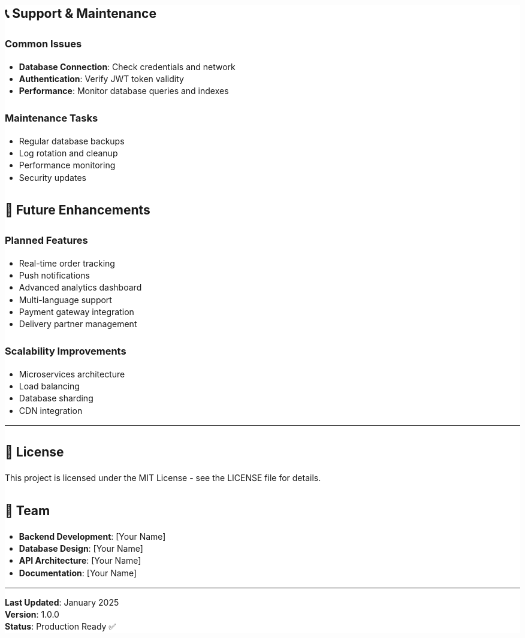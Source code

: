 ## 📞 Support & Maintenance

### Common Issues
- **Database Connection**: Check credentials and network
- **Authentication**: Verify JWT token validity
- **Performance**: Monitor database queries and indexes

### Maintenance Tasks
- Regular database backups
- Log rotation and cleanup
- Performance monitoring
- Security updates

## 🎯 Future Enhancements

### Planned Features
- Real-time order tracking
- Push notifications
- Advanced analytics dashboard
- Multi-language support
- Payment gateway integration
- Delivery partner management

### Scalability Improvements
- Microservices architecture
- Load balancing
- Database sharding
- CDN integration

---

## 📄 License

This project is licensed under the MIT License - see the LICENSE file for details.

## 👥 Team

- **Backend Development**: [Your Name]
- **Database Design**: [Your Name]
- **API Architecture**: [Your Name]
- **Documentation**: [Your Name]

---

**Last Updated**: January 2025  
**Version**: 1.0.0  
**Status**: Production Ready ✅
